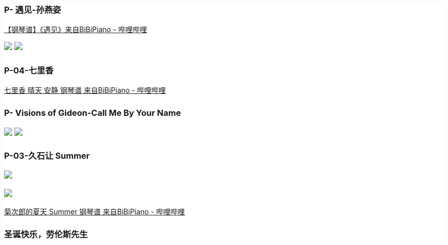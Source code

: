 
<iframe src="//player.bilibili.com/player.html?isOutside=true&aid=851083831&bvid=BV12L4y1x72m&cid=494162740&p=1&autoplay=0" scrolling="no" border="0" frameborder="no" framespacing="0" allowfullscreen="true" width="600px" height="450px"></iframe>


### P- 遇见-孙燕姿

[【钢琴谱】《遇见》来自BiBiPiano - 哔哩哔哩](https://www.bilibili.com/opus/729445082376175619?spm_id_from=333.999.list.card_article.click)

![](https://philfan-pic.oss-cn-beijing.aliyuncs.com/img/20250129210041125.png)
![](https://philfan-pic.oss-cn-beijing.aliyuncs.com/img/20250129210051565.png)

<iframe src="//player.bilibili.com/player.html?isOutside=true&aid=432402402&bvid=BV1uG411w7G2&cid=887250172&p=1&autoplay=0" scrolling="no" border="0" frameborder="no" framespacing="0" allowfullscreen="true" width="600px" height="450px"></iframe>


### P-04-七里香

[七里香 晴天 安静 钢琴谱 来自BiBiPiano - 哔哩哔哩](https://www.bilibili.com/opus/799863437799718913)

<iframe src="//player.bilibili.com/player.html?isOutside=true&aid=202385163&bvid=BV1ma411w7fm&cid=244765889&p=2&autoplay=0" scrolling="no" border="0" frameborder="no" framespacing="0" allowfullscreen="true" width="600px" height="450px"></iframe>


### P- Visions of Gideon-Call Me By Your Name

![](https://philfan-pic.oss-cn-beijing.aliyuncs.com/img/20250129212115930.png)
![](https://philfan-pic.oss-cn-beijing.aliyuncs.com/img/20250129212129756.png)


<iframe src="//player.bilibili.com/player.html?isOutside=true&aid=244189355&bvid=BV1fv411v76z&cid=221776483&p=2&autoplay=0" scrolling="no" border="0" frameborder="no" framespacing="0" allowfullscreen="true" width="600px" height="450px"></iframe>


### P-03-久石让 Summer
![](https://philfan-pic.oss-cn-beijing.aliyuncs.com/img/20250129213029341.png)

![](https://philfan-pic.oss-cn-beijing.aliyuncs.com/img/20250129213043147.png)

[菊次郎的夏天 Summer 钢琴谱 来自BiBiPiano - 哔哩哔哩](https://www.bilibili.com/opus/795448254353375321)


<iframe src="//player.bilibili.com/player.html?isOutside=true&aid=61958240&bvid=BV1Jt411u74J&cid=107721770&p=1&autoplay=0" scrolling="no" border="0" frameborder="no" framespacing="0" allowfullscreen="true" width="600px" height="450px"></iframe>



### 圣诞快乐，劳伦斯先生
